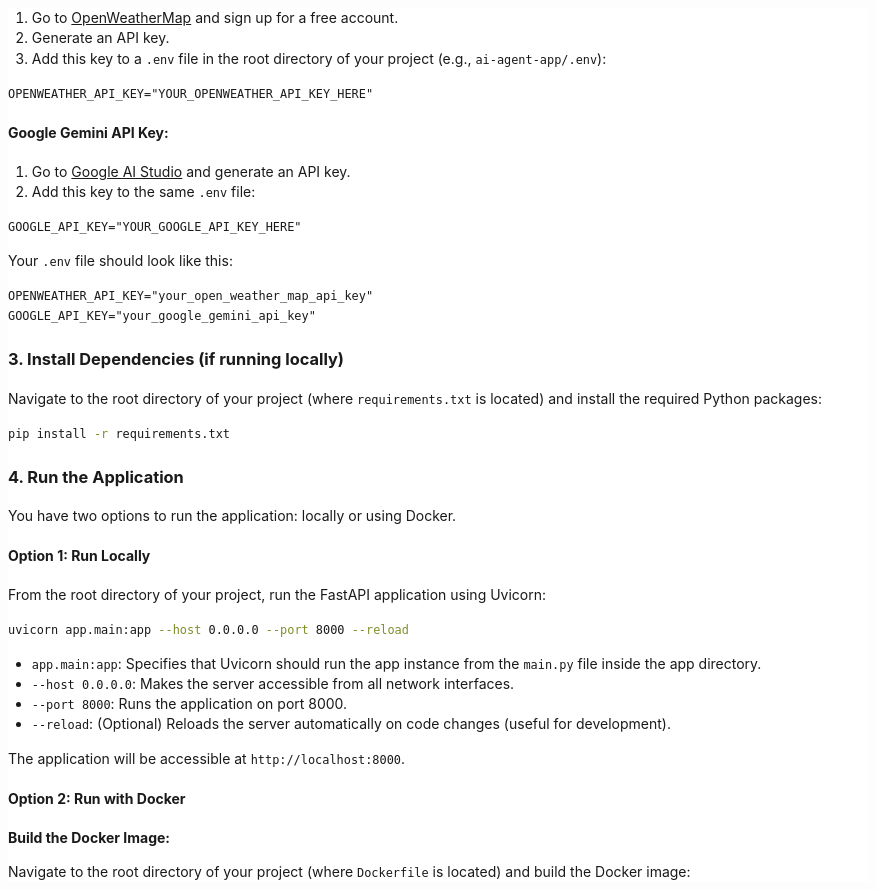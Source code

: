 1. Go to [OpenWeatherMap](https://openweathermap.org/) and sign up for a free account.
2. Generate an API key.
3. Add this key to a `.env` file in the root directory of your project (e.g., `ai-agent-app/.env`):

```env
OPENWEATHER_API_KEY="YOUR_OPENWEATHER_API_KEY_HERE"
```

#### Google Gemini API Key:

1. Go to [Google AI Studio](https://aistudio.google.com/) and generate an API key.
2. Add this key to the same `.env` file:

```env
GOOGLE_API_KEY="YOUR_GOOGLE_API_KEY_HERE"
```

Your `.env` file should look like this:

```env
OPENWEATHER_API_KEY="your_open_weather_map_api_key"
GOOGLE_API_KEY="your_google_gemini_api_key"
```

### 3. Install Dependencies (if running locally)

Navigate to the root directory of your project (where `requirements.txt` is located) and install the required Python packages:

```bash
pip install -r requirements.txt
```

### 4. Run the Application

You have two options to run the application: locally or using Docker.

#### Option 1: Run Locally

From the root directory of your project, run the FastAPI application using Uvicorn:

```bash
uvicorn app.main:app --host 0.0.0.0 --port 8000 --reload
```

* `app.main:app`: Specifies that Uvicorn should run the app instance from the `main.py` file inside the app directory.
* `--host 0.0.0.0`: Makes the server accessible from all network interfaces.
* `--port 8000`: Runs the application on port 8000.
* `--reload`: (Optional) Reloads the server automatically on code changes (useful for development).

The application will be accessible at `http://localhost:8000`.

#### Option 2: Run with Docker

**Build the Docker Image:**

Navigate to the root directory of your project (where `Dockerfile` is located) and build the Docker image:
